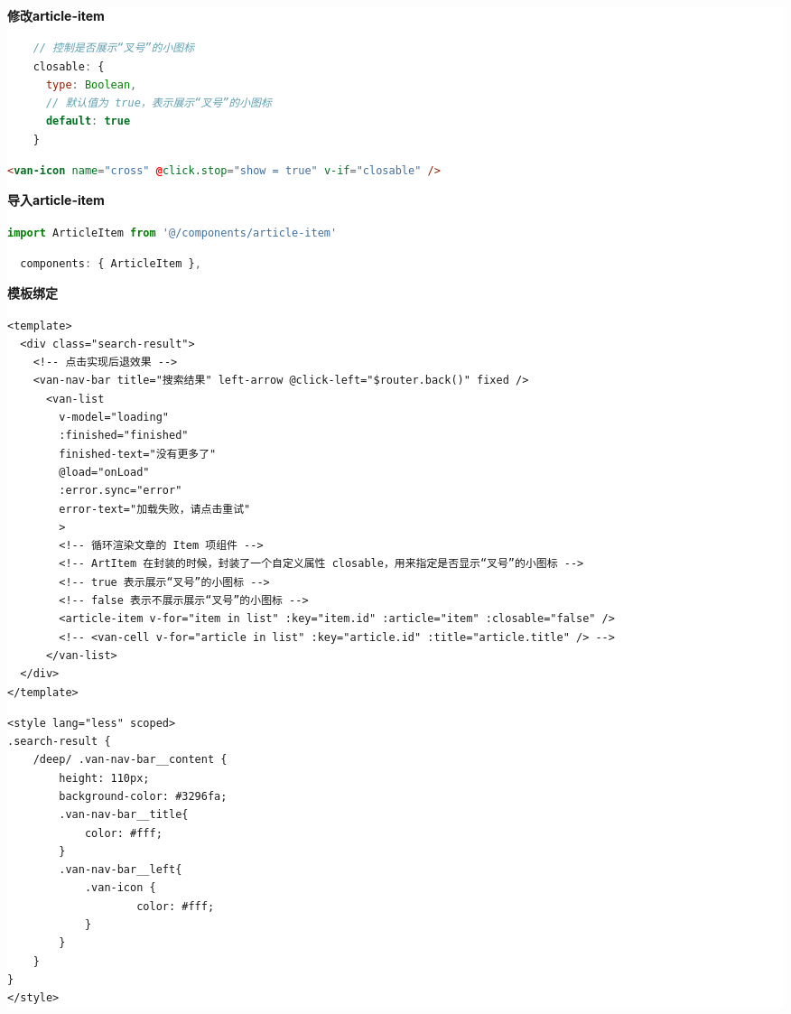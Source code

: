 **修改article-item**
```js
    // 控制是否展示“叉号”的小图标
    closable: {
      type: Boolean,
      // 默认值为 true，表示展示“叉号”的小图标
      default: true
    }
```
```html
<van-icon name="cross" @click.stop="show = true" v-if="closable" />
```

**导入article-item**
```js
import ArticleItem from '@/components/article-item'
```
```js
  components: { ArticleItem },
```


**模板绑定**
```vue
<template>
  <div class="search-result">
    <!-- 点击实现后退效果 -->
    <van-nav-bar title="搜索结果" left-arrow @click-left="$router.back()" fixed />
      <van-list
        v-model="loading"
        :finished="finished"
        finished-text="没有更多了"
        @load="onLoad"
        :error.sync="error"
        error-text="加载失败，请点击重试"
        >
        <!-- 循环渲染文章的 Item 项组件 -->
        <!-- ArtItem 在封装的时候，封装了一个自定义属性 closable，用来指定是否显示“叉号”的小图标 -->
        <!-- true 表示展示“叉号”的小图标 -->
        <!-- false 表示不展示展示“叉号”的小图标 -->
        <article-item v-for="item in list" :key="item.id" :article="item" :closable="false" />
        <!-- <van-cell v-for="article in list" :key="article.id" :title="article.title" /> -->
      </van-list>
  </div>
</template>
```
```vue
<style lang="less" scoped>
.search-result {
    /deep/ .van-nav-bar__content {
        height: 110px;
        background-color: #3296fa;
        .van-nav-bar__title{
            color: #fff;
        }
        .van-nav-bar__left{
            .van-icon {
                    color: #fff;
            }
        }
    }
}
</style>
```
